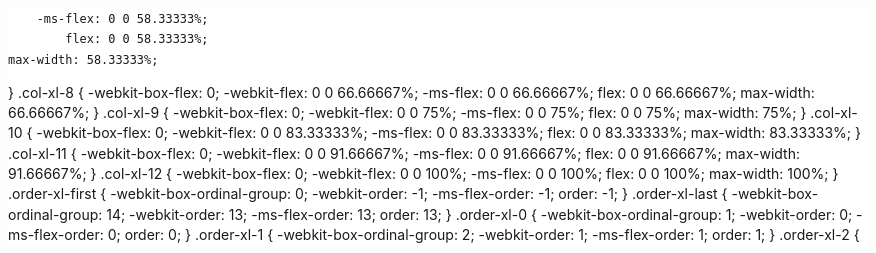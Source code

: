        -ms-flex: 0 0 58.33333%;
            flex: 0 0 58.33333%;
    max-width: 58.33333%;
  }
  .col-xl-8 {
    -webkit-box-flex: 0;
    -webkit-flex: 0 0 66.66667%;
        -ms-flex: 0 0 66.66667%;
            flex: 0 0 66.66667%;
    max-width: 66.66667%;
  }
  .col-xl-9 {
    -webkit-box-flex: 0;
    -webkit-flex: 0 0 75%;
        -ms-flex: 0 0 75%;
            flex: 0 0 75%;
    max-width: 75%;
  }
  .col-xl-10 {
    -webkit-box-flex: 0;
    -webkit-flex: 0 0 83.33333%;
        -ms-flex: 0 0 83.33333%;
            flex: 0 0 83.33333%;
    max-width: 83.33333%;
  }
  .col-xl-11 {
    -webkit-box-flex: 0;
    -webkit-flex: 0 0 91.66667%;
        -ms-flex: 0 0 91.66667%;
            flex: 0 0 91.66667%;
    max-width: 91.66667%;
  }
  .col-xl-12 {
    -webkit-box-flex: 0;
    -webkit-flex: 0 0 100%;
        -ms-flex: 0 0 100%;
            flex: 0 0 100%;
    max-width: 100%;
  }
  .order-xl-first {
    -webkit-box-ordinal-group: 0;
    -webkit-order: -1;
        -ms-flex-order: -1;
            order: -1;
  }
  .order-xl-last {
    -webkit-box-ordinal-group: 14;
    -webkit-order: 13;
        -ms-flex-order: 13;
            order: 13;
  }
  .order-xl-0 {
    -webkit-box-ordinal-group: 1;
    -webkit-order: 0;
        -ms-flex-order: 0;
            order: 0;
  }
  .order-xl-1 {
    -webkit-box-ordinal-group: 2;
    -webkit-order: 1;
        -ms-flex-order: 1;
            order: 1;
  }
  .order-xl-2 {